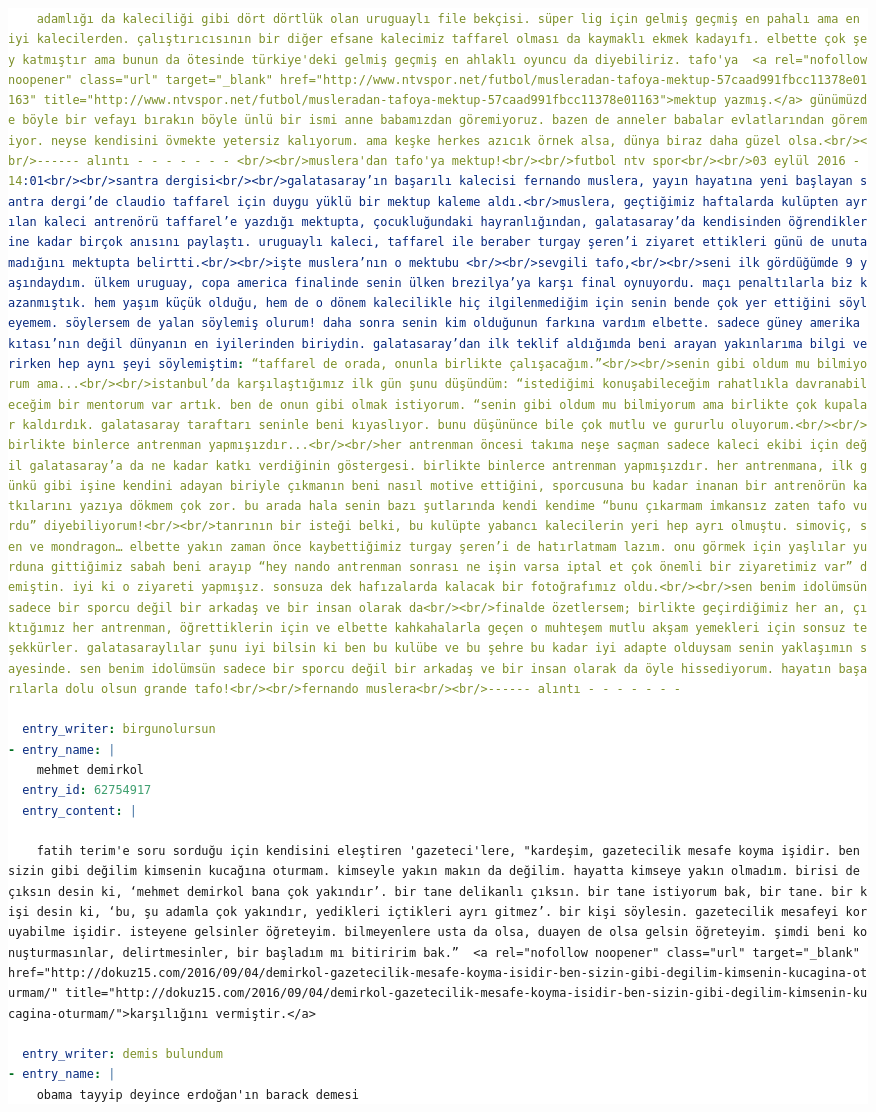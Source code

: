 ```yaml
    adamlığı da kaleciliği gibi dört dörtlük olan uruguaylı file bekçisi. süper lig için gelmiş geçmiş en pahalı ama en iyi kalecilerden. çalıştırıcısının bir diğer efsane kalecimiz taffarel olması da kaymaklı ekmek kadayıfı. elbette çok şey katmıştır ama bunun da ötesinde türkiye'deki gelmiş geçmiş en ahlaklı oyuncu da diyebiliriz. tafo'ya  <a rel="nofollow noopener" class="url" target="_blank" href="http://www.ntvspor.net/futbol/musleradan-tafoya-mektup-57caad991fbcc11378e01163" title="http://www.ntvspor.net/futbol/musleradan-tafoya-mektup-57caad991fbcc11378e01163">mektup yazmış.</a> günümüzde böyle bir vefayı bırakın böyle ünlü bir ismi anne babamızdan göremiyoruz. bazen de anneler babalar evlatlarından göremiyor. neyse kendisini övmekte yetersiz kalıyorum. ama keşke herkes azıcık örnek alsa, dünya biraz daha güzel olsa.<br/><br/>------ alıntı - - - - - - - <br/><br/>muslera'dan tafo'ya mektup!<br/><br/>futbol ntv spor<br/><br/>03 eylül 2016 - 14:01<br/><br/>santra dergisi<br/><br/>galatasaray’ın başarılı kalecisi fernando muslera, yayın hayatına yeni başlayan santra dergi’de claudio taffarel için duygu yüklü bir mektup kaleme aldı.<br/>muslera, geçtiğimiz haftalarda kulüpten ayrılan kaleci antrenörü taffarel’e yazdığı mektupta, çocukluğundaki hayranlığından, galatasaray’da kendisinden öğrendiklerine kadar birçok anısını paylaştı. uruguaylı kaleci, taffarel ile beraber turgay şeren’i ziyaret ettikleri günü de unutamadığını mektupta belirtti.<br/><br/>işte muslera’nın o mektubu <br/><br/>sevgili tafo,<br/><br/>seni ilk gördüğümde 9 yaşındaydım. ülkem uruguay, copa america finalinde senin ülken brezilya’ya karşı final oynuyordu. maçı penaltılarla biz kazanmıştık. hem yaşım küçük olduğu, hem de o dönem kalecilikle hiç ilgilenmediğim için senin bende çok yer ettiğini söyleyemem. söylersem de yalan söylemiş olurum! daha sonra senin kim olduğunun farkına vardım elbette. sadece güney amerika kıtası’nın değil dünyanın en iyilerinden biriydin. galatasaray’dan ilk teklif aldığımda beni arayan yakınlarıma bilgi verirken hep aynı şeyi söylemiştim: “taffarel de orada, onunla birlikte çalışacağım.”<br/><br/>senin gibi oldum mu bilmiyorum ama...<br/><br/>istanbul’da karşılaştığımız ilk gün şunu düşündüm: “istediğimi konuşabileceğim rahatlıkla davranabileceğim bir mentorum var artık. ben de onun gibi olmak istiyorum. “senin gibi oldum mu bilmiyorum ama birlikte çok kupalar kaldırdık. galatasaray taraftarı seninle beni kıyaslıyor. bunu düşününce bile çok mutlu ve gururlu oluyorum.<br/><br/>birlikte binlerce antrenman yapmışızdır...<br/><br/>her antrenman öncesi takıma neşe saçman sadece kaleci ekibi için değil galatasaray’a da ne kadar katkı verdiğinin göstergesi. birlikte binlerce antrenman yapmışızdır. her antrenmana, ilk günkü gibi işine kendini adayan biriyle çıkmanın beni nasıl motive ettiğini, sporcusuna bu kadar inanan bir antrenörün katkılarını yazıya dökmem çok zor. bu arada hala senin bazı şutlarında kendi kendime “bunu çıkarmam imkansız zaten tafo vurdu” diyebiliyorum!<br/><br/>tanrının bir isteği belki, bu kulüpte yabancı kalecilerin yeri hep ayrı olmuştu. simoviç, sen ve mondragon… elbette yakın zaman önce kaybettiğimiz turgay şeren’i de hatırlatmam lazım. onu görmek için yaşlılar yurduna gittiğimiz sabah beni arayıp “hey nando antrenman sonrası ne işin varsa iptal et çok önemli bir ziyaretimiz var” demiştin. iyi ki o ziyareti yapmışız. sonsuza dek hafızalarda kalacak bir fotoğrafımız oldu.<br/><br/>sen benim idolümsün sadece bir sporcu değil bir arkadaş ve bir insan olarak da<br/><br/>finalde özetlersem; birlikte geçirdiğimiz her an, çıktığımız her antrenman, öğrettiklerin için ve elbette kahkahalarla geçen o muhteşem mutlu akşam yemekleri için sonsuz teşekkürler. galatasaraylılar şunu iyi bilsin ki ben bu kulübe ve bu şehre bu kadar iyi adapte olduysam senin yaklaşımın sayesinde. sen benim idolümsün sadece bir sporcu değil bir arkadaş ve bir insan olarak da öyle hissediyorum. hayatın başarılarla dolu olsun grande tafo!<br/><br/>fernando muslera<br/><br/>------ alıntı - - - - - - -
   
  entry_writer: birgunolursun
- entry_name: |
    mehmet demirkol
  entry_id: 62754917
  entry_content: |
    
    fatih terim'e soru sorduğu için kendisini eleştiren 'gazeteci'lere, "kardeşim, gazetecilik mesafe koyma işidir. ben sizin gibi değilim kimsenin kucağına oturmam. kimseyle yakın makın da değilim. hayatta kimseye yakın olmadım. birisi de çıksın desin ki, ‘mehmet demirkol bana çok yakındır’. bir tane delikanlı çıksın. bir tane istiyorum bak, bir tane. bir kişi desin ki, ‘bu, şu adamla çok yakındır, yedikleri içtikleri ayrı gitmez’. bir kişi söylesin. gazetecilik mesafeyi koruyabilme işidir. isteyene gelsinler öğreteyim. bilmeyenlere usta da olsa, duayen de olsa gelsin öğreteyim. şimdi beni konuşturmasınlar, delirtmesinler, bir başladım mı bitiririm bak.”  <a rel="nofollow noopener" class="url" target="_blank" href="http://dokuz15.com/2016/09/04/demirkol-gazetecilik-mesafe-koyma-isidir-ben-sizin-gibi-degilim-kimsenin-kucagina-oturmam/" title="http://dokuz15.com/2016/09/04/demirkol-gazetecilik-mesafe-koyma-isidir-ben-sizin-gibi-degilim-kimsenin-kucagina-oturmam/">karşılığını vermiştir.</a>
   
  entry_writer: demis bulundum
- entry_name: |
    obama tayyip deyince erdoğan'ın barack demesi
```